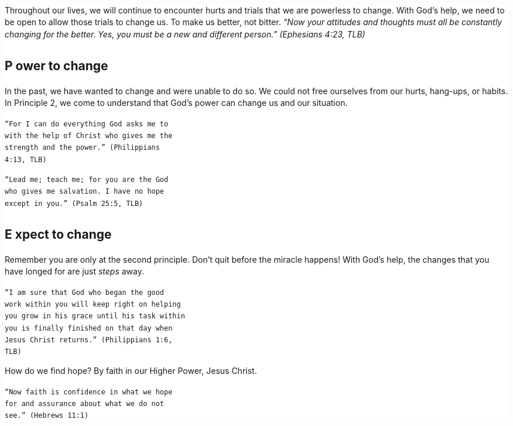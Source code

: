 Throughout our lives, we will continue to
encounter hurts and trials that we are powerless to
change. With God’s help, we need to be open to
allow those trials to change us. To make us better,
not bitter.
_“Now your attitudes and thoughts must all
be constantly changing for the better. Yes, you
must be a new and different person.”
(Ephesians 4:23, TLB)_

## P ower to change

In the past, we have wanted to change and were
unable to do so. We could not free ourselves from
our hurts, hang-ups, or habits. In Principle 2, we
come to understand that God’s power can change us
and our situation.

```
“For I can do everything God asks me to
with the help of Christ who gives me the
strength and the power.” (Philippians
4:13, TLB)
```

```
“Lead me; teach me; for you are the God
who gives me salvation. I have no hope
except in you.” (Psalm 25:5, TLB)
```
## E xpect to change

Remember you are only at the second principle.
Don’t quit before the miracle happens! With God’s
help, the changes that you have longed for are just
_steps_ away.

```
“I am sure that God who began the good
work within you will keep right on helping
you grow in his grace until his task within
you is finally finished on that day when
Jesus Christ returns.” (Philippians 1:6,
TLB)
```
How do we find hope? By faith in our Higher
Power, Jesus Christ.

```
“Now faith is confidence in what we hope
for and assurance about what we do not
see.” (Hebrews 11:1)
```
